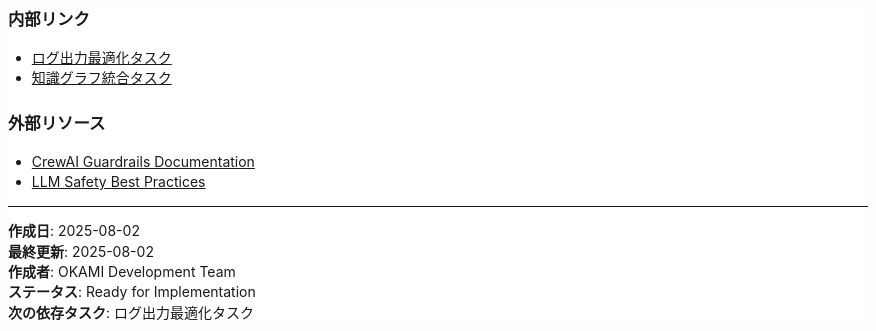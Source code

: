 ### 内部リンク
- [ログ出力最適化タスク](./task_08_log_optimization.md)
- [知識グラフ統合タスク](./task_09_knowledge_graph_integration.md)

### 外部リソース
- [CrewAI Guardrails Documentation](https://docs.crewai.com/guardrails)
- [LLM Safety Best Practices](https://www.anthropic.com/safety)

---

**作成日**: 2025-08-02  
**最終更新**: 2025-08-02  
**作成者**: OKAMI Development Team  
**ステータス**: Ready for Implementation  
**次の依存タスク**: ログ出力最適化タスク
